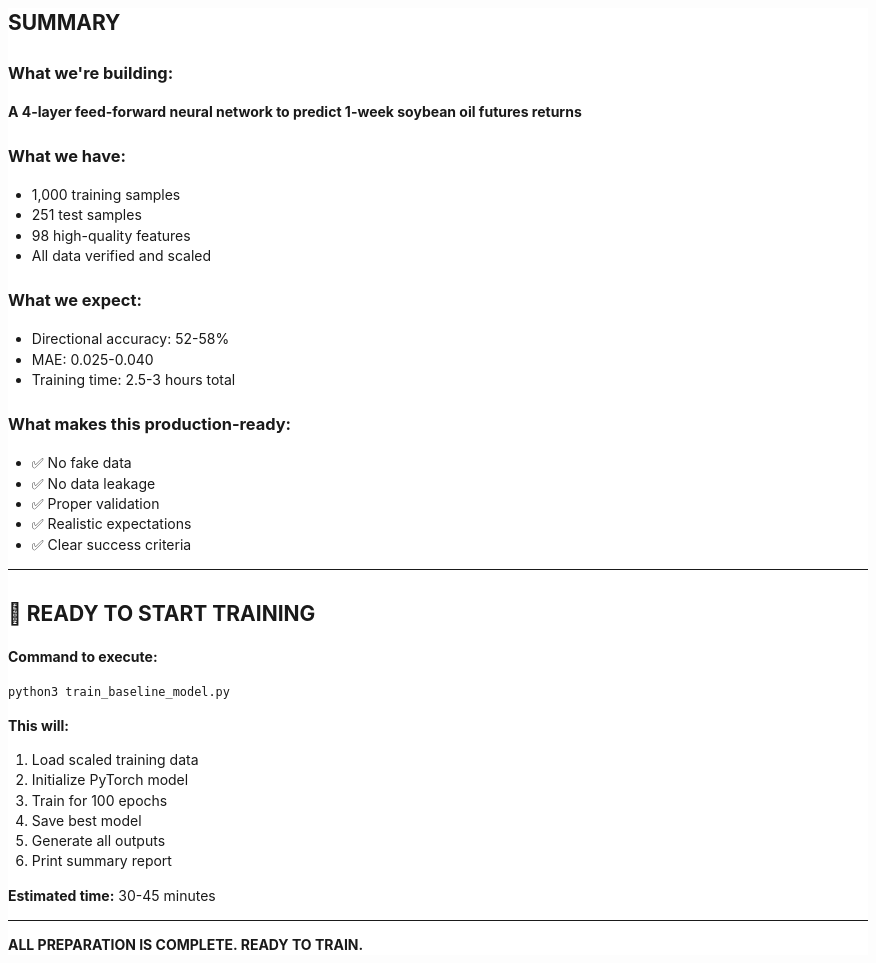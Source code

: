 
## SUMMARY

### What we're building:
**A 4-layer feed-forward neural network to predict 1-week soybean oil futures returns**

### What we have:
- 1,000 training samples
- 251 test samples
- 98 high-quality features
- All data verified and scaled

### What we expect:
- Directional accuracy: 52-58%
- MAE: 0.025-0.040
- Training time: 2.5-3 hours total

### What makes this production-ready:
- ✅ No fake data
- ✅ No data leakage
- ✅ Proper validation
- ✅ Realistic expectations
- ✅ Clear success criteria

---

## 🚀 READY TO START TRAINING

**Command to execute:**
```bash
python3 train_baseline_model.py
```

**This will:**
1. Load scaled training data
2. Initialize PyTorch model
3. Train for 100 epochs
4. Save best model
5. Generate all outputs
6. Print summary report

**Estimated time:** 30-45 minutes

---

**ALL PREPARATION IS COMPLETE. READY TO TRAIN.**

